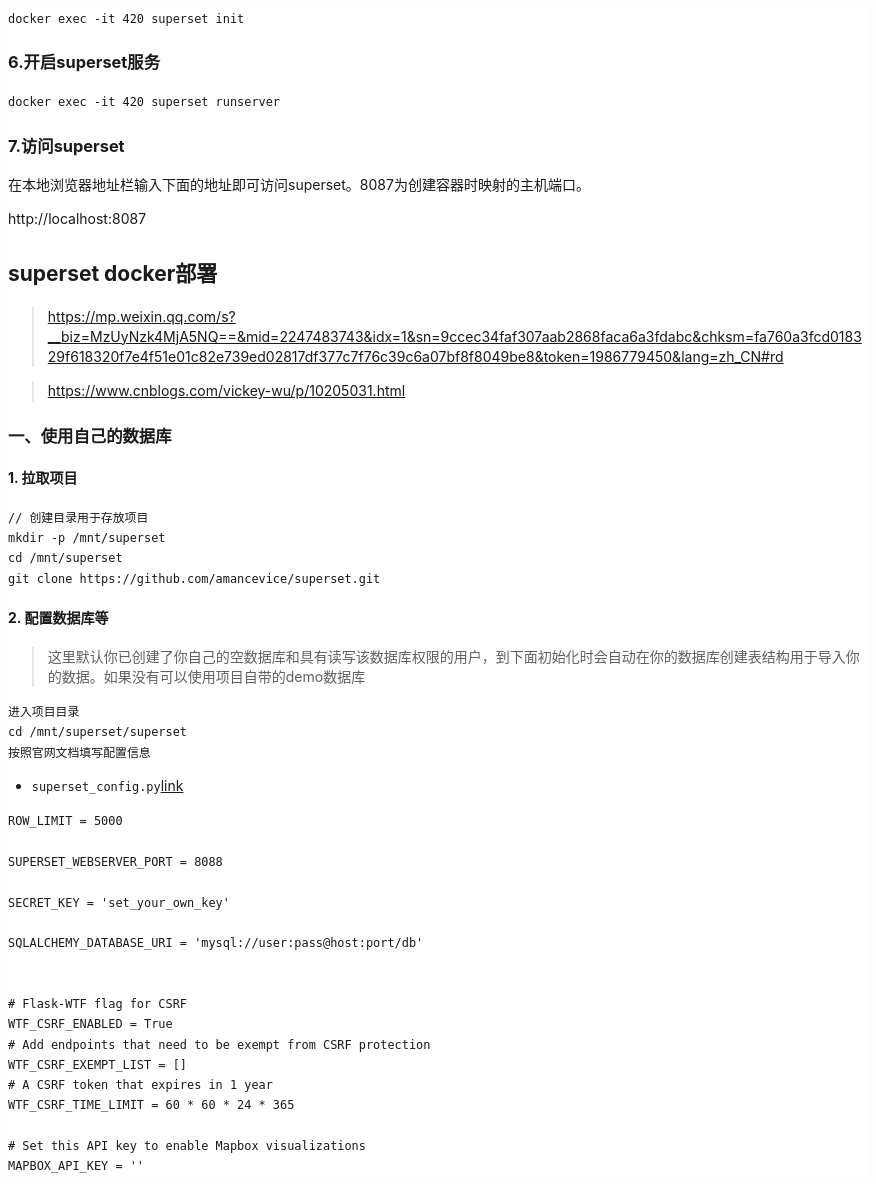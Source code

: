     docker exec -it 420 superset init

### 6.开启superset服务

    docker exec -it 420 superset runserver

### 7.访问superset

在本地浏览器地址栏输入下面的地址即可访问superset。8087为创建容器时映射的主机端口。

http://localhost:8087





## superset docker部署

> https://mp.weixin.qq.com/s?__biz=MzUyNzk4MjA5NQ==&mid=2247483743&idx=1&sn=9ccec34faf307aab2868faca6a3fdabc&chksm=fa760a3fcd018329f618320f7e4f51e01c82e739ed02817df377c7f76c39c6a07bf8f8049be8&token=1986779450&lang=zh_CN#rd



> https://www.cnblogs.com/vickey-wu/p/10205031.html

### 一、使用自己的数据库

#### 1. 拉取项目

```
// 创建目录用于存放项目
mkdir -p /mnt/superset
cd /mnt/superset
git clone https://github.com/amancevice/superset.git
```

#### 2. 配置数据库等

> 这里默认你已创建了你自己的空数据库和具有读写该数据库权限的用户，到下面初始化时会自动在你的数据库创建表结构用于导入你的数据。如果没有可以使用项目自带的demo数据库

```
进入项目目录
cd /mnt/superset/superset
按照官网文档填写配置信息
```

- `superset_config.py`[link](https://superset.incubator.apache.org/installation.html#configuration)

```
ROW_LIMIT = 5000

SUPERSET_WEBSERVER_PORT = 8088

SECRET_KEY = 'set_your_own_key'

SQLALCHEMY_DATABASE_URI = 'mysql://user:pass@host:port/db'


# Flask-WTF flag for CSRF
WTF_CSRF_ENABLED = True
# Add endpoints that need to be exempt from CSRF protection
WTF_CSRF_EXEMPT_LIST = []
# A CSRF token that expires in 1 year
WTF_CSRF_TIME_LIMIT = 60 * 60 * 24 * 365

# Set this API key to enable Mapbox visualizations
MAPBOX_API_KEY = ''
```
